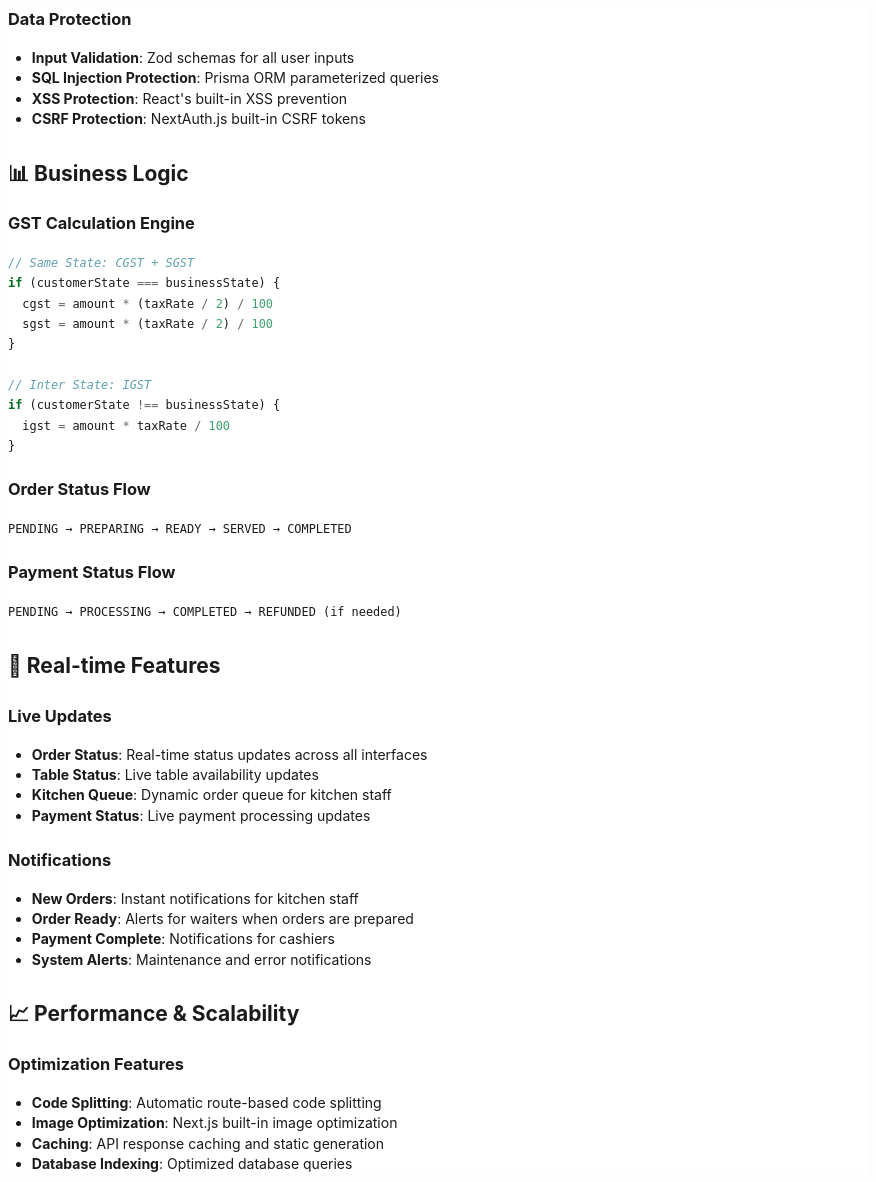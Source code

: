 ### **Data Protection**
- **Input Validation**: Zod schemas for all user inputs
- **SQL Injection Protection**: Prisma ORM parameterized queries
- **XSS Protection**: React's built-in XSS prevention
- **CSRF Protection**: NextAuth.js built-in CSRF tokens

## 📊 Business Logic

### **GST Calculation Engine**
```typescript
// Same State: CGST + SGST
if (customerState === businessState) {
  cgst = amount * (taxRate / 2) / 100
  sgst = amount * (taxRate / 2) / 100
}

// Inter State: IGST
if (customerState !== businessState) {
  igst = amount * taxRate / 100
}
```

### **Order Status Flow**
```
PENDING → PREPARING → READY → SERVED → COMPLETED
```

### **Payment Status Flow**
```
PENDING → PROCESSING → COMPLETED → REFUNDED (if needed)
```

## 🔄 Real-time Features

### **Live Updates**
- **Order Status**: Real-time status updates across all interfaces
- **Table Status**: Live table availability updates
- **Kitchen Queue**: Dynamic order queue for kitchen staff
- **Payment Status**: Live payment processing updates

### **Notifications**
- **New Orders**: Instant notifications for kitchen staff
- **Order Ready**: Alerts for waiters when orders are prepared
- **Payment Complete**: Notifications for cashiers
- **System Alerts**: Maintenance and error notifications

## 📈 Performance & Scalability

### **Optimization Features**
- **Code Splitting**: Automatic route-based code splitting
- **Image Optimization**: Next.js built-in image optimization
- **Caching**: API response caching and static generation
- **Database Indexing**: Optimized database queries
